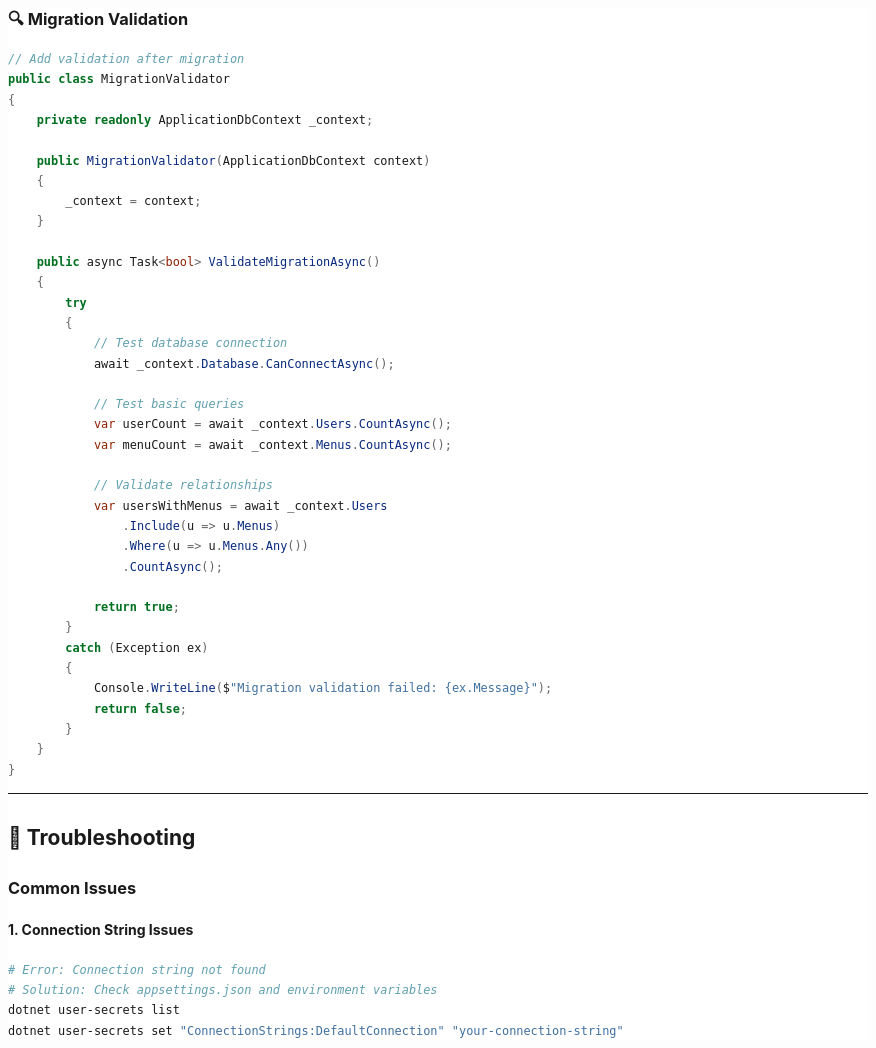 ### **🔍 Migration Validation**

```csharp
// Add validation after migration
public class MigrationValidator
{
    private readonly ApplicationDbContext _context;
    
    public MigrationValidator(ApplicationDbContext context)
    {
        _context = context;
    }
    
    public async Task<bool> ValidateMigrationAsync()
    {
        try
        {
            // Test database connection
            await _context.Database.CanConnectAsync();
            
            // Test basic queries
            var userCount = await _context.Users.CountAsync();
            var menuCount = await _context.Menus.CountAsync();
            
            // Validate relationships
            var usersWithMenus = await _context.Users
                .Include(u => u.Menus)
                .Where(u => u.Menus.Any())
                .CountAsync();
                
            return true;
        }
        catch (Exception ex)
        {
            Console.WriteLine($"Migration validation failed: {ex.Message}");
            return false;
        }
    }
}
```

---

## 🚨 Troubleshooting

### **Common Issues**

#### **1. Connection String Issues**
```bash
# Error: Connection string not found
# Solution: Check appsettings.json and environment variables
dotnet user-secrets list
dotnet user-secrets set "ConnectionStrings:DefaultConnection" "your-connection-string"
```
